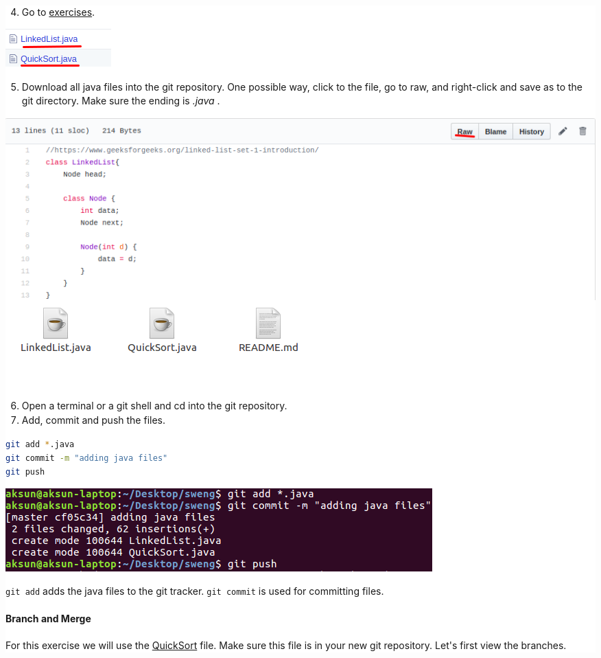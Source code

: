 4. Go to [exercises](./ex3). 

![solution](4.png)

5. Download all java files into the git repository. One possible way, click to the file, go to raw, and right-click and save as to the git directory. Make sure the ending is *.java* . 

![solution](5.png)
![solution](6.png)

6. Open a terminal or a git shell and cd into the git repository.  
7. Add, commit and push the files.
```sh  
git add *.java
git commit -m "adding java files"  
git push  
```  

![solution](7.png)

`git add` adds the java files to the git tracker. `git commit` is used for committing files.

#### Branch and Merge  
For this exercise we will use the [QuickSort](./QuickSort.java) file. Make sure this file is in your new git repository. Let's first view the branches.
